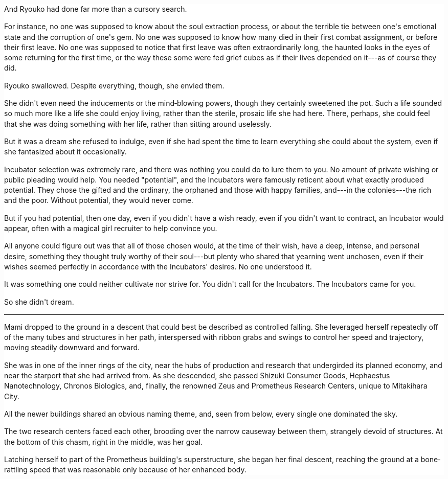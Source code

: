 And Ryouko had done far more than a cursory search.

For instance, no one was supposed to know about the soul extraction process, or about the terrible tie between one\'s emotional state and the corruption of one\'s gem. No one was supposed to know how many died in their first combat assignment, or before their first leave. No one was supposed to notice that first leave was often extraordinarily long, the haunted looks in the eyes of some returning for the first time, or the way these some were fed grief cubes as if their lives depended on it---as of course they did.

Ryouko swallowed. Despite everything, though, she envied them.

She didn\'t even need the inducements or the mind‐blowing powers, though they certainly sweetened the pot. Such a life sounded so much more like a life she could enjoy living, rather than the sterile, prosaic life she had here. There, perhaps, she could feel that she was doing something with her life, rather than sitting around uselessly.

But it was a dream she refused to indulge, even if she had spent the time to learn everything she could about the system, even if she fantasized about it occasionally.

Incubator selection was extremely rare, and there was nothing you could do to lure them to you. No amount of private wishing or public pleading would help. You needed \"potential\", and the Incubators were famously reticent about what exactly produced potential. They chose the gifted and the ordinary, the orphaned and those with happy families, and---in the colonies---the rich and the poor. Without potential, they would never come.

But if you had potential, then one day, even if you didn\'t have a wish ready, even if you didn\'t want to contract, an Incubator would appear, often with a magical girl recruiter to help convince you.

All anyone could figure out was that all of those chosen would, at the time of their wish, have a deep, intense, and personal desire, something they thought truly worthy of their soul---but plenty who shared that yearning went unchosen, even if their wishes seemed perfectly in accordance with the Incubators\' desires. No one understood it.

It was something one could neither cultivate nor strive for. You didn\'t call for the Incubators. The Incubators came for you.

So she didn\'t dream.

------------------------------------------------------------------------

Mami dropped to the ground in a descent that could best be described as controlled falling. She leveraged herself repeatedly off of the many tubes and structures in her path, interspersed with ribbon grabs and swings to control her speed and trajectory, moving steadily downward and forward.

She was in one of the inner rings of the city, near the hubs of production and research that undergirded its planned economy, and near the starport that she had arrived from. As she descended, she passed Shizuki Consumer Goods, Hephaestus Nanotechnology, Chronos Biologics, and, finally, the renowned Zeus and Prometheus Research Centers, unique to Mitakihara City.

All the newer buildings shared an obvious naming theme, and, seen from below, every single one dominated the sky.

The two research centers faced each other, brooding over the narrow causeway between them, strangely devoid of structures. At the bottom of this chasm, right in the middle, was her goal.

Latching herself to part of the Prometheus building\'s superstructure, she began her final descent, reaching the ground at a bone‐rattling speed that was reasonable only because of her enhanced body.
